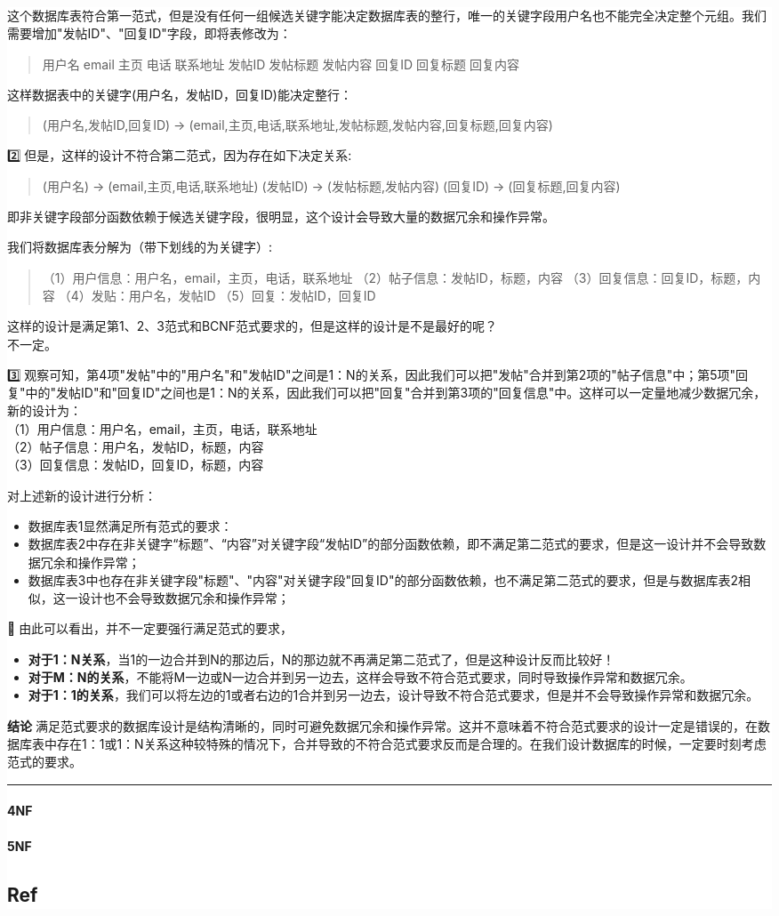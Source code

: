 这个数据库表符合第一范式，但是没有任何一组候选关键字能决定数据库表的整行，唯一的关键字段用户名也不能完全决定整个元组。我们需要增加"发帖ID"、"回复ID"字段，即将表修改为：
> 用户名 email 主页 电话 联系地址 发帖ID 发帖标题 发帖内容 回复ID 回复标题 回复内容

这样数据表中的关键字(用户名，发帖ID，回复ID)能决定整行：
> (用户名,发帖ID,回复ID) → (email,主页,电话,联系地址,发帖标题,发帖内容,回复标题,回复内容)


2️⃣ 但是，这样的设计不符合第二范式，因为存在如下决定关系:
> (用户名) → (email,主页,电话,联系地址)
> (发帖ID) → (发帖标题,发帖内容)
> (回复ID) → (回复标题,回复内容)   

即非关键字段部分函数依赖于候选关键字段，很明显，这个设计会导致大量的数据冗余和操作异常。

我们将数据库表分解为（带下划线的为关键字）:
>（1）用户信息：用户名，email，主页，电话，联系地址
>（2）帖子信息：发帖ID，标题，内容
>（3）回复信息：回复ID，标题，内容
>（4）发贴：用户名，发帖ID
>（5）回复：发帖ID，回复ID   

这样的设计是满足第1、2、3范式和BCNF范式要求的，但是这样的设计是不是最好的呢？   
不一定。   


3️⃣ 观察可知，第4项"发帖"中的"用户名"和"发帖ID"之间是1：N的关系，因此我们可以把"发帖"合并到第2项的"帖子信息"中；第5项"回复"中的"发帖ID"和"回复ID"之间也是1：N的关系，因此我们可以把"回复"合并到第3项的"回复信息"中。这样可以一定量地减少数据冗余，新的设计为：   
（1）用户信息：用户名，email，主页，电话，联系地址   
（2）帖子信息：用户名，发帖ID，标题，内容   
（3）回复信息：发帖ID，回复ID，标题，内容   

对上述新的设计进行分析：
- 数据库表1显然满足所有范式的要求：
- 数据库表2中存在非关键字“标题”、“内容”对关键字段“发帖ID”的部分函数依赖，即不满足第二范式的要求，但是这一设计并不会导致数据冗余和操作异常；
- 数据库表3中也存在非关键字段"标题"、"内容"对关键字段"回复ID"的部分函数依赖，也不满足第二范式的要求，但是与数据库表2相似，这一设计也不会导致数据冗余和操作异常；


🤔 由此可以看出，并不一定要强行满足范式的要求，
- **对于1：N关系**，当1的一边合并到N的那边后，N的那边就不再满足第二范式了，但是这种设计反而比较好！
- **对于M：N的关系**，不能将M一边或N一边合并到另一边去，这样会导致不符合范式要求，同时导致操作异常和数据冗余。
- **对于1：1的关系**，我们可以将左边的1或者右边的1合并到另一边去，设计导致不符合范式要求，但是并不会导致操作异常和数据冗余。 


**结论**
满足范式要求的数据库设计是结构清晰的，同时可避免数据冗余和操作异常。这并不意味着不符合范式要求的设计一定是错误的，在数据库表中存在1：1或1：N关系这种较特殊的情况下，合并导致的不符合范式要求反而是合理的。在我们设计数据库的时候，一定要时刻考虑范式的要求。

---


#### 4NF


#### 5NF




## Ref
[BNCF 示例]: https://blog.kazge.com/数据库/2011/10/21/bcnf-e7-a4-ba-e4-be-8b/
[数据库范式1NF 2NF 3NF BCNF(实例）通俗易懂的讲解]: https://www.cnblogs.com/coky/p/7220363.html

